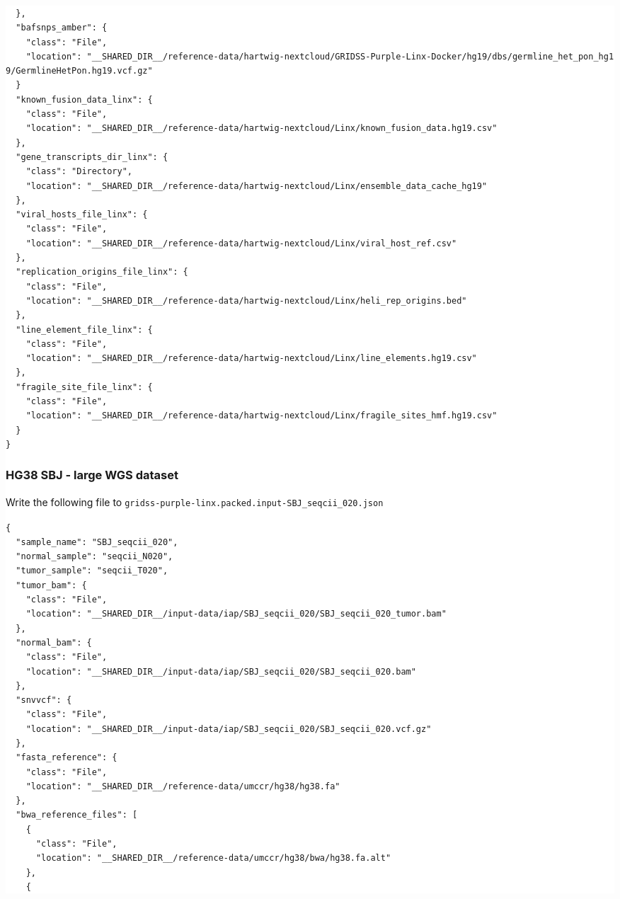 ```{json initialise_hg37_smoke_test_json_file, echo=TRUE, eval=FALSE}
  },
  "bafsnps_amber": {
    "class": "File",
    "location": "__SHARED_DIR__/reference-data/hartwig-nextcloud/GRIDSS-Purple-Linx-Docker/hg19/dbs/germline_het_pon_hg19/GermlineHetPon.hg19.vcf.gz"
  }
  "known_fusion_data_linx": {
    "class": "File",
    "location": "__SHARED_DIR__/reference-data/hartwig-nextcloud/Linx/known_fusion_data.hg19.csv"
  },
  "gene_transcripts_dir_linx": {
    "class": "Directory",
    "location": "__SHARED_DIR__/reference-data/hartwig-nextcloud/Linx/ensemble_data_cache_hg19"
  },
  "viral_hosts_file_linx": {
    "class": "File",
    "location": "__SHARED_DIR__/reference-data/hartwig-nextcloud/Linx/viral_host_ref.csv"
  },
  "replication_origins_file_linx": {
    "class": "File",
    "location": "__SHARED_DIR__/reference-data/hartwig-nextcloud/Linx/heli_rep_origins.bed"
  },
  "line_element_file_linx": {
    "class": "File",
    "location": "__SHARED_DIR__/reference-data/hartwig-nextcloud/Linx/line_elements.hg19.csv"
  },
  "fragile_site_file_linx": {
    "class": "File",
    "location": "__SHARED_DIR__/reference-data/hartwig-nextcloud/Linx/fragile_sites_hmf.hg19.csv"
  }
}
```

### HG38 SBJ - large WGS dataset

Write the following file to `gridss-purple-linx.packed.input-SBJ_seqcii_020.json`

```{json initialise_hg38_SBJ_json_file, echo=TRUE, eval=FALSE}
{
  "sample_name": "SBJ_seqcii_020",
  "normal_sample": "seqcii_N020",
  "tumor_sample": "seqcii_T020",
  "tumor_bam": {
    "class": "File",
    "location": "__SHARED_DIR__/input-data/iap/SBJ_seqcii_020/SBJ_seqcii_020_tumor.bam"
  },
  "normal_bam": {
    "class": "File",
    "location": "__SHARED_DIR__/input-data/iap/SBJ_seqcii_020/SBJ_seqcii_020.bam"
  },
  "snvvcf": {
    "class": "File",
    "location": "__SHARED_DIR__/input-data/iap/SBJ_seqcii_020/SBJ_seqcii_020.vcf.gz"
  },
  "fasta_reference": {
    "class": "File",
    "location": "__SHARED_DIR__/reference-data/umccr/hg38/hg38.fa"
  },
  "bwa_reference_files": [
    {
      "class": "File",
      "location": "__SHARED_DIR__/reference-data/umccr/hg38/bwa/hg38.fa.alt"
    },
    {
```